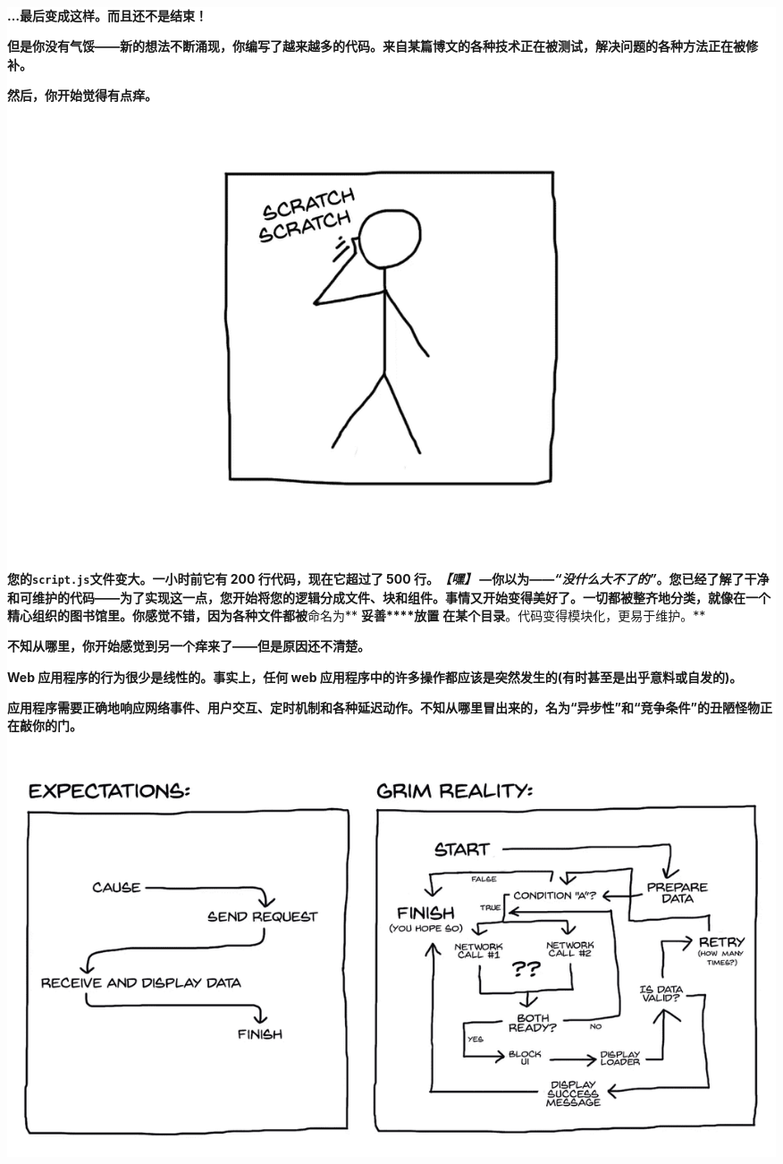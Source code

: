 **…最后变成这样。而且还不是结束！**

**但是你没有气馁——新的想法不断涌现，你编写了越来越多的代码。来自某篇博文的各种技术正在被测试，解决问题的各种方法正在被修补。**

**然后，你开始觉得有点痒。**

**![](img/cf71ad52fb1cb00e323c713357bc29c9.png)**

**您的`script.js`文件变大。一小时前它有 200 行代码，现在它超过了 500 行。*【嘿】* —你以为——*“没什么大不了的”*。您已经了解了干净和可维护的代码——为了实现这一点，您开始将您的逻辑分成文件、块和组件。事情又开始变得美好了。一切都被整齐地分类，就像在一个精心组织的图书馆里。你感觉不错，因为各种文件都被**命名为** **妥善****放置** **在某个目录**。代码变得模块化，更易于维护。**

**不知从哪里，你开始感觉到另一个痒来了——但是原因还不清楚。**

**Web 应用程序的行为很少是线性的。事实上，任何 web 应用程序中的许多操作都应该是突然发生的(有时甚至是出乎意料或自发的)。**

**应用程序需要正确地响应网络事件、用户交互、定时机制和各种延迟动作。不知从哪里冒出来的，名为“异步性”和“竞争条件”的丑陋怪物正在敲你的门。**

**![](img/e34a847bcd2ba0c471bd475b81d11792.png)**
